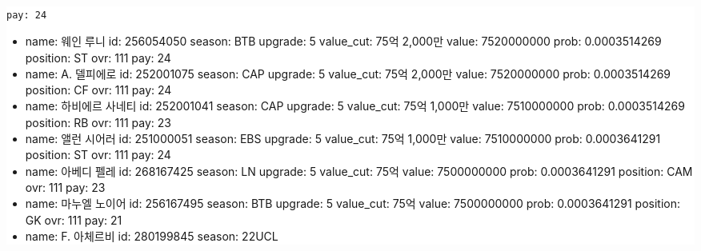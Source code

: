     pay: 24
  - name: 웨인 루니
    id: 256054050
    season: BTB
    upgrade: 5
    value_cut: 75억 2,000만
    value: 7520000000
    prob: 0.0003514269
    position: ST
    ovr: 111
    pay: 24
  - name: A. 델피에로
    id: 252001075
    season: CAP
    upgrade: 5
    value_cut: 75억 2,000만
    value: 7520000000
    prob: 0.0003514269
    position: CF
    ovr: 111
    pay: 24
  - name: 하비에르 사네티
    id: 252001041
    season: CAP
    upgrade: 5
    value_cut: 75억 1,000만
    value: 7510000000
    prob: 0.0003514269
    position: RB
    ovr: 111
    pay: 23
  - name: 앨런 시어러
    id: 251000051
    season: EBS
    upgrade: 5
    value_cut: 75억 1,000만
    value: 7510000000
    prob: 0.0003641291
    position: ST
    ovr: 111
    pay: 24
  - name: 아베디 펠레
    id: 268167425
    season: LN
    upgrade: 5
    value_cut: 75억
    value: 7500000000
    prob: 0.0003641291
    position: CAM
    ovr: 111
    pay: 23
  - name: 마누엘 노이어
    id: 256167495
    season: BTB
    upgrade: 5
    value_cut: 75억
    value: 7500000000
    prob: 0.0003641291
    position: GK
    ovr: 111
    pay: 21
  - name: F. 아체르비
    id: 280199845
    season: 22UCL
